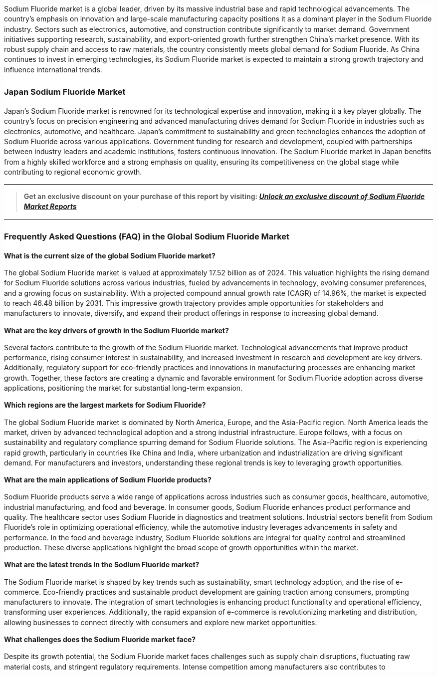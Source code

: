 Sodium Fluoride market is a global leader, driven by its massive industrial base and rapid technological advancements. The country&rsquo;s emphasis on innovation and large-scale manufacturing capacity positions it as a dominant player in the Sodium Fluoride industry. Sectors such as electronics, automotive, and construction contribute significantly to market demand. Government initiatives supporting research, sustainability, and export-oriented growth further strengthen China&rsquo;s market presence. With its robust supply chain and access to raw materials, the country consistently meets global demand for Sodium Fluoride. As China continues to invest in emerging technologies, its Sodium Fluoride market is expected to maintain a strong growth trajectory and influence international trends.</p><h3>Japan Sodium Fluoride Market</h3><p>Japan&rsquo;s Sodium Fluoride market is renowned for its technological expertise and innovation, making it a key player globally. The country&rsquo;s focus on precision engineering and advanced manufacturing drives demand for Sodium Fluoride in industries such as electronics, automotive, and healthcare. Japan&rsquo;s commitment to sustainability and green technologies enhances the adoption of Sodium Fluoride across various applications. Government funding for research and development, coupled with partnerships between industry leaders and academic institutions, fosters continuous innovation. The Sodium Fluoride market in Japan benefits from a highly skilled workforce and a strong emphasis on quality, ensuring its competitiveness on the global stage while contributing to regional economic growth.</p><hr /><blockquote><p><strong>Get an exclusive discount on your purchase of this report by visiting: <em><a href="://marketresearchpulse.com/ask-for-discount/41860?utm_source=Github&amp;utm_medium=052">Unlock an exclusive discount of Sodium Fluoride Market Reports</a></em>&nbsp;</strong></p></blockquote><hr /><h3>Frequently Asked Questions (FAQ) in the Global Sodium Fluoride Market</h3><p><strong>What is the current size of the global Sodium Fluoride market?</strong></p><p>The global Sodium Fluoride market is valued at approximately 17.52 billion as of 2024. This valuation highlights the rising demand for Sodium Fluoride solutions across various industries, fueled by advancements in technology, evolving consumer preferences, and a growing focus on sustainability. With a projected compound annual growth rate (CAGR) of 14.96%, the market is expected to reach 46.48 billion by 2031. This impressive growth trajectory provides ample opportunities for stakeholders and manufacturers to innovate, diversify, and expand their product offerings in response to increasing global demand.</p><p><strong>What are the key drivers of growth in the Sodium Fluoride market?</strong></p><p>Several factors contribute to the growth of the Sodium Fluoride market. Technological advancements that improve product performance, rising consumer interest in sustainability, and increased investment in research and development are key drivers. Additionally, regulatory support for eco-friendly practices and innovations in manufacturing processes are enhancing market growth. Together, these factors are creating a dynamic and favorable environment for Sodium Fluoride adoption across diverse applications, positioning the market for substantial long-term expansion.</p><p><strong>Which regions are the largest markets for Sodium Fluoride?</strong></p><p>The global Sodium Fluoride market is dominated by North America, Europe, and the Asia-Pacific region. North America leads the market, driven by advanced technological adoption and a strong industrial infrastructure. Europe follows, with a focus on sustainability and regulatory compliance spurring demand for Sodium Fluoride solutions. The Asia-Pacific region is experiencing rapid growth, particularly in countries like China and India, where urbanization and industrialization are driving significant demand. For manufacturers and investors, understanding these regional trends is key to leveraging growth opportunities.</p><p><strong>What are the main applications of Sodium Fluoride products?</strong></p><p>Sodium Fluoride products serve a wide range of applications across industries such as consumer goods, healthcare, automotive, industrial manufacturing, and food and beverage. In consumer goods, Sodium Fluoride enhances product performance and quality. The healthcare sector uses Sodium Fluoride in diagnostics and treatment solutions. Industrial sectors benefit from Sodium Fluoride&rsquo;s role in optimizing operational efficiency, while the automotive industry leverages advancements in safety and performance. In the food and beverage industry, Sodium Fluoride solutions are integral for quality control and streamlined production. These diverse applications highlight the broad scope of growth opportunities within the market.</p><p><strong>What are the latest trends in the Sodium Fluoride market?</strong></p><p>The Sodium Fluoride market is shaped by key trends such as sustainability, smart technology adoption, and the rise of e-commerce. Eco-friendly practices and sustainable product development are gaining traction among consumers, prompting manufacturers to innovate. The integration of smart technologies is enhancing product functionality and operational efficiency, transforming user experiences. Additionally, the rapid expansion of e-commerce is revolutionizing marketing and distribution, allowing businesses to connect directly with consumers and explore new market opportunities.</p><p><strong>What challenges does the Sodium Fluoride market face?</strong></p><p>Despite its growth potential, the Sodium Fluoride market faces challenges such as supply chain disruptions, fluctuating raw material costs, and stringent regulatory requirements. Intense competition among manufacturers also contributes to